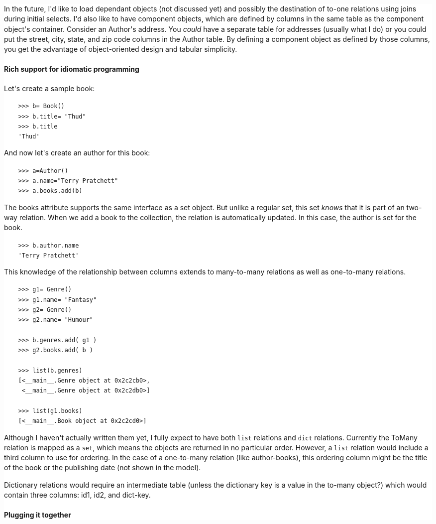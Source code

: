 In the future, I'd like to load dependant objects (not discussed yet) and possibly the destination of to-one relations using joins during initial selects. I'd also like to have component objects, which are defined by columns in the same table as the component object's container. Consider an Author's address. You *could* have a separate table for addresses (usually what I do) or you could put the street, city, state, and zip code columns in the Author table. By defining a component object as defined by those columns, you get the advantage of object-oriented design and tabular simplicity.

#### Rich support for idiomatic programming ####

Let's create a sample book:

        >>> b= Book()
        >>> b.title= "Thud"
        >>> b.title
        'Thud'

And now let's create an author for this book:

        >>> a=Author()
        >>> a.name="Terry Pratchett"
        >>> a.books.add(b)

The books attribute supports the same interface as a set object. But unlike a regular set, this set *knows* that it is part of an two-way relation. When we add a book to the collection, the relation is automatically updated. In this case, the author is set for the book.

        >>> b.author.name
        'Terry Pratchett'

This knowledge of the relationship between columns extends to many-to-many relations as well as one-to-many relations.

        >>> g1= Genre()
        >>> g1.name= "Fantasy"
        >>> g2= Genre()
        >>> g2.name= "Humour"
        
        >>> b.genres.add( g1 )
        >>> g2.books.add( b ) 

        >>> list(b.genres)
        [<__main__.Genre object at 0x2c2cb0>,
         <__main__.Genre object at 0x2c2db0>]

        >>> list(g1.books)
        [<__main__.Book object at 0x2c2cd0>]

Although I haven't actually written them yet, I fully expect to have both `list` relations and `dict` relations. Currently the ToMany relation is mapped as a `set`, which means the objects are returned in no particular order. However, a `list` relation would include a third column to use for ordering. In the case of a one-to-many relation (like author-books), this ordering column might be the title of the book or the publishing date (not shown in the model).

Dictionary relations would require an intermediate table (unless the dictionary key is a value in the to-many object?) which would contain three columns: id1, id2, and dict-key.

#### Plugging it together ####
